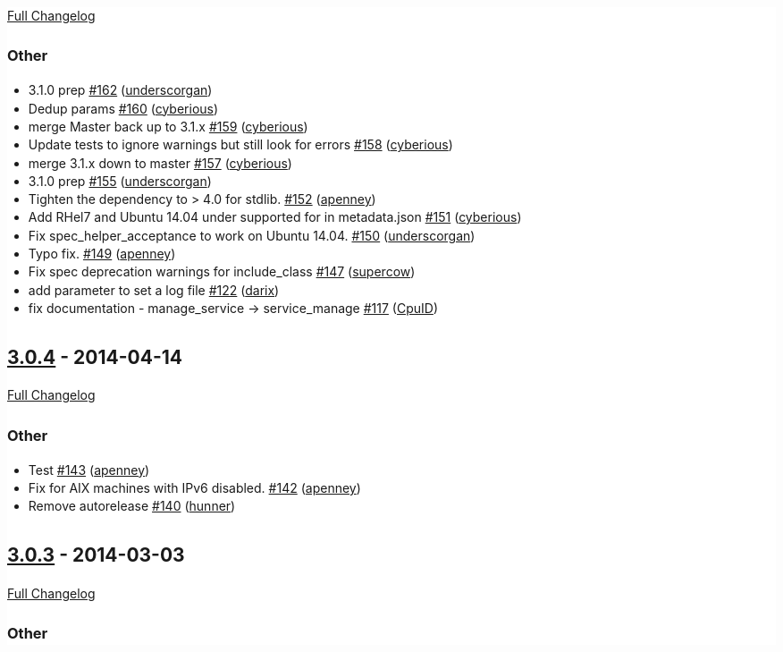 [Full Changelog](https://github.com/puppetlabs/puppetlabs-ntp/compare/3.0.4...3.1.0)

### Other

- 3.1.0 prep [#162](https://github.com/puppetlabs/puppetlabs-ntp/pull/162) ([underscorgan](https://github.com/underscorgan))
- Dedup params [#160](https://github.com/puppetlabs/puppetlabs-ntp/pull/160) ([cyberious](https://github.com/cyberious))
- merge Master back up to 3.1.x [#159](https://github.com/puppetlabs/puppetlabs-ntp/pull/159) ([cyberious](https://github.com/cyberious))
- Update tests to ignore warnings but still look for errors [#158](https://github.com/puppetlabs/puppetlabs-ntp/pull/158) ([cyberious](https://github.com/cyberious))
- merge 3.1.x down to master [#157](https://github.com/puppetlabs/puppetlabs-ntp/pull/157) ([cyberious](https://github.com/cyberious))
- 3.1.0 prep [#155](https://github.com/puppetlabs/puppetlabs-ntp/pull/155) ([underscorgan](https://github.com/underscorgan))
- Tighten the dependency to > 4.0 for stdlib. [#152](https://github.com/puppetlabs/puppetlabs-ntp/pull/152) ([apenney](https://github.com/apenney))
- Add RHel7 and Ubuntu 14.04 under supported for in metadata.json [#151](https://github.com/puppetlabs/puppetlabs-ntp/pull/151) ([cyberious](https://github.com/cyberious))
- Fix spec_helper_acceptance to work on Ubuntu 14.04. [#150](https://github.com/puppetlabs/puppetlabs-ntp/pull/150) ([underscorgan](https://github.com/underscorgan))
- Typo fix. [#149](https://github.com/puppetlabs/puppetlabs-ntp/pull/149) ([apenney](https://github.com/apenney))
- Fix spec deprecation warnings for include_class [#147](https://github.com/puppetlabs/puppetlabs-ntp/pull/147) ([supercow](https://github.com/supercow))
- add parameter to set a log file [#122](https://github.com/puppetlabs/puppetlabs-ntp/pull/122) ([darix](https://github.com/darix))
- fix documentation - manage_service -> service_manage [#117](https://github.com/puppetlabs/puppetlabs-ntp/pull/117) ([CpuID](https://github.com/CpuID))

## [3.0.4](https://github.com/puppetlabs/puppetlabs-ntp/tree/3.0.4) - 2014-04-14

[Full Changelog](https://github.com/puppetlabs/puppetlabs-ntp/compare/3.0.3...3.0.4)

### Other

- Test [#143](https://github.com/puppetlabs/puppetlabs-ntp/pull/143) ([apenney](https://github.com/apenney))
- Fix for AIX machines with IPv6 disabled. [#142](https://github.com/puppetlabs/puppetlabs-ntp/pull/142) ([apenney](https://github.com/apenney))
- Remove autorelease [#140](https://github.com/puppetlabs/puppetlabs-ntp/pull/140) ([hunner](https://github.com/hunner))

## [3.0.3](https://github.com/puppetlabs/puppetlabs-ntp/tree/3.0.3) - 2014-03-03

[Full Changelog](https://github.com/puppetlabs/puppetlabs-ntp/compare/3.0.2...3.0.3)

### Other
